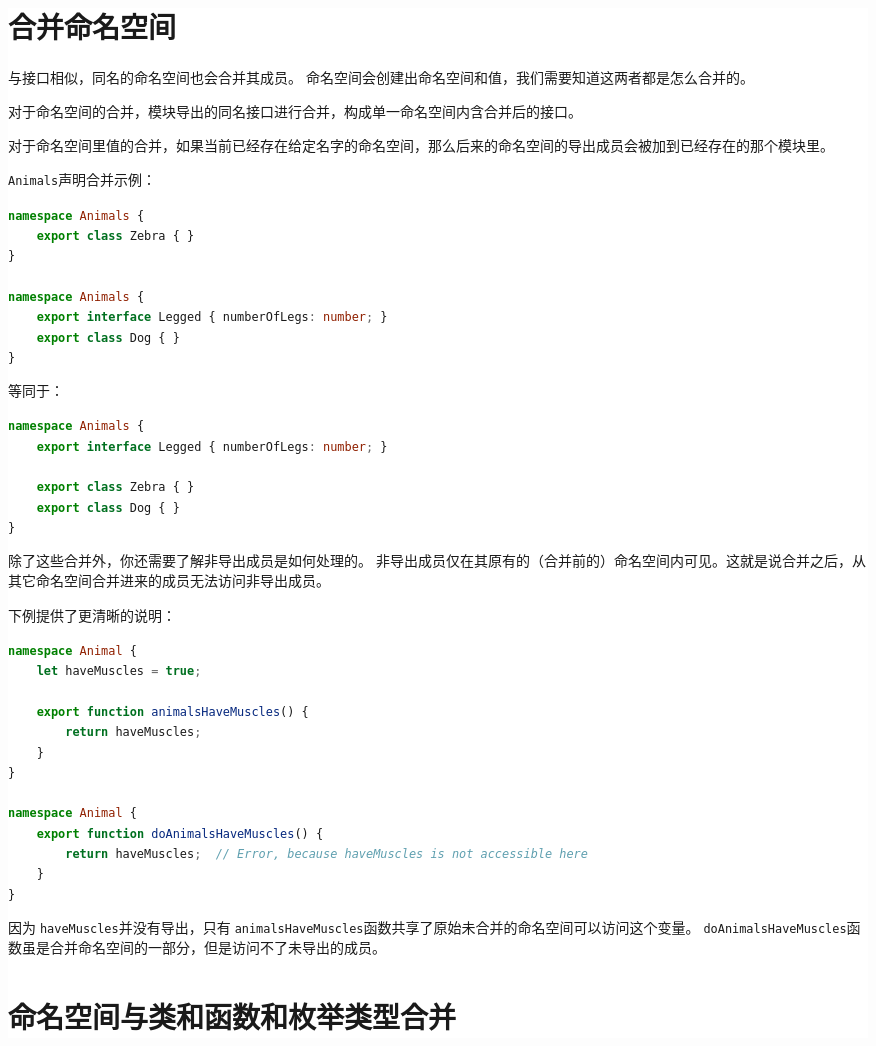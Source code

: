 # 合并命名空间

与接口相似，同名的命名空间也会合并其成员。 命名空间会创建出命名空间和值，我们需要知道这两者都是怎么合并的。

对于命名空间的合并，模块导出的同名接口进行合并，构成单一命名空间内含合并后的接口。

对于命名空间里值的合并，如果当前已经存在给定名字的命名空间，那么后来的命名空间的导出成员会被加到已经存在的那个模块里。

`Animals`声明合并示例：

```ts
namespace Animals {
    export class Zebra { }
}

namespace Animals {
    export interface Legged { numberOfLegs: number; }
    export class Dog { }
}
```

等同于：

```ts
namespace Animals {
    export interface Legged { numberOfLegs: number; }

    export class Zebra { }
    export class Dog { }
}
```

除了这些合并外，你还需要了解非导出成员是如何处理的。 非导出成员仅在其原有的（合并前的）命名空间内可见。这就是说合并之后，从其它命名空间合并进来的成员无法访问非导出成员。

下例提供了更清晰的说明：

```ts
namespace Animal {
    let haveMuscles = true;

    export function animalsHaveMuscles() {
        return haveMuscles;
    }
}

namespace Animal {
    export function doAnimalsHaveMuscles() {
        return haveMuscles;  // Error, because haveMuscles is not accessible here
    }
}
```

因为 `haveMuscles`并没有导出，只有 `animalsHaveMuscles`函数共享了原始未合并的命名空间可以访问这个变量。 `doAnimalsHaveMuscles`函数虽是合并命名空间的一部分，但是访问不了未导出的成员。

# 命名空间与类和函数和枚举类型合并
